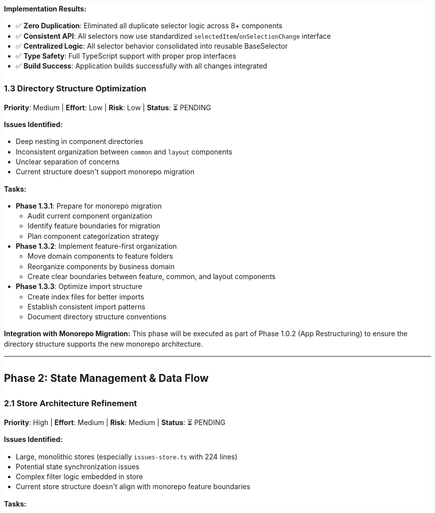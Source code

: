 **Implementation Results:**

- ✅ **Zero Duplication**: Eliminated all duplicate selector logic across 8+ components
- ✅ **Consistent API**: All selectors now use standardized `selectedItem`/`onSelectionChange` interface
- ✅ **Centralized Logic**: All selector behavior consolidated into reusable BaseSelector
- ✅ **Type Safety**: Full TypeScript support with proper prop interfaces
- ✅ **Build Success**: Application builds successfully with all changes integrated

### 1.3 Directory Structure Optimization

**Priority**: Medium | **Effort**: Low | **Risk**: Low | **Status**: ⏳ PENDING

**Issues Identified:**

- Deep nesting in component directories
- Inconsistent organization between `common` and `layout` components
- Unclear separation of concerns
- Current structure doesn't support monorepo migration

**Tasks:**

- **Phase 1.3.1**: Prepare for monorepo migration
   - Audit current component organization
   - Identify feature boundaries for migration
   - Plan component categorization strategy
- **Phase 1.3.2**: Implement feature-first organization
   - Move domain components to feature folders
   - Reorganize components by business domain
   - Create clear boundaries between feature, common, and layout components
- **Phase 1.3.3**: Optimize import structure
   - Create index files for better imports
   - Establish consistent import patterns
   - Document directory structure conventions

**Integration with Monorepo Migration:**
This phase will be executed as part of Phase 1.0.2 (App Restructuring) to ensure the directory structure supports the new monorepo architecture.

---

## Phase 2: State Management & Data Flow

### 2.1 Store Architecture Refinement

**Priority**: High | **Effort**: Medium | **Risk**: Medium | **Status**: ⏳ PENDING

**Issues Identified:**

- Large, monolithic stores (especially `issues-store.ts` with 224 lines)
- Potential state synchronization issues
- Complex filter logic embedded in store
- Current store structure doesn't align with monorepo feature boundaries

**Tasks:**
